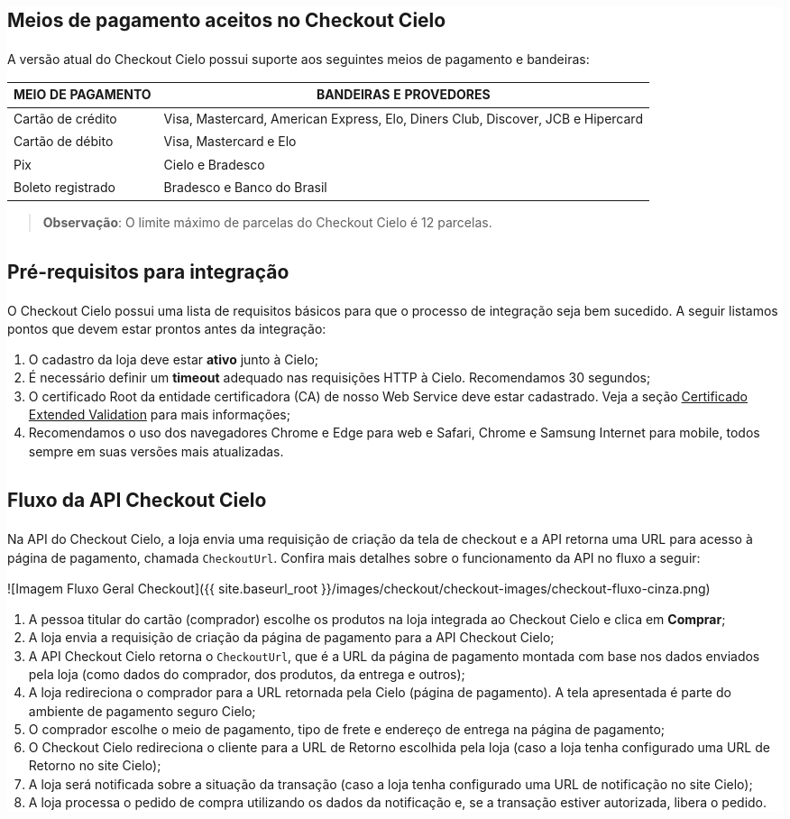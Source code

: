 ## Meios de pagamento aceitos no Checkout Cielo

A versão atual do Checkout Cielo possui suporte aos seguintes meios de pagamento e bandeiras:

|MEIO DE PAGAMENTO|BANDEIRAS E PROVEDORES|
|---|---|
|Cartão de crédito|Visa, Mastercard, American Express, Elo, Diners Club, Discover, JCB e Hipercard|
|Cartão de débito|Visa, Mastercard e Elo|
|Pix|Cielo e Bradesco|
|Boleto registrado|Bradesco e Banco do Brasil|

> **Observação**: O limite máximo de parcelas do Checkout Cielo é 12 parcelas.

## Pré-requisitos para integração

O Checkout Cielo possui uma lista de requisitos básicos para que o processo de integração seja bem sucedido. A seguir listamos pontos que devem estar prontos antes da integração:

1. O cadastro da loja deve estar **ativo** junto à Cielo;
2. É necessário definir um **timeout** adequado nas requisições HTTP à Cielo. Recomendamos 30 segundos;
3. O certificado Root da entidade certificadora (CA) de nosso Web Service deve estar cadastrado. Veja a seção [Certificado Extended Validation](#certificado-extended-validation) para mais informações;
4. Recomendamos o uso dos navegadores Chrome e Edge para web e Safari, Chrome e Samsung Internet para mobile, todos sempre em suas versões mais atualizadas.

## Fluxo da API Checkout Cielo

Na API do Checkout Cielo, a loja envia uma requisição de criação da tela de checkout e a API retorna uma URL para acesso à página de pagamento, chamada `CheckoutUrl`.
Confira mais detalhes sobre o funcionamento da API no fluxo a seguir:

![Imagem Fluxo Geral Checkout]({{ site.baseurl_root }}/images/checkout/checkout-images/checkout-fluxo-cinza.png)

1. A pessoa titular do cartão (comprador) escolhe os produtos na loja integrada ao Checkout Cielo e clica em **Comprar**;
2. A loja envia a requisição de criação da página de pagamento para a API Checkout Cielo;
3. A API Checkout Cielo retorna o `CheckoutUrl`, que é a URL da página de pagamento montada com base nos dados enviados pela loja (como dados do comprador, dos produtos, da entrega e outros);
4. A loja redireciona o comprador para a URL retornada pela Cielo (página de pagamento). A tela apresentada é parte do ambiente de pagamento seguro Cielo;
5. O comprador escolhe o meio de pagamento, tipo de frete e endereço de entrega na página de pagamento;
6. O Checkout Cielo redireciona o cliente para a URL de Retorno escolhida pela loja (caso a loja tenha configurado uma URL de Retorno no site Cielo);
7. A loja será notificada sobre a situação da transação (caso a loja tenha configurado uma URL de notificação no site Cielo);
8. A loja processa o pedido de compra utilizando os dados da notificação e, se a transação estiver autorizada, libera o pedido.
